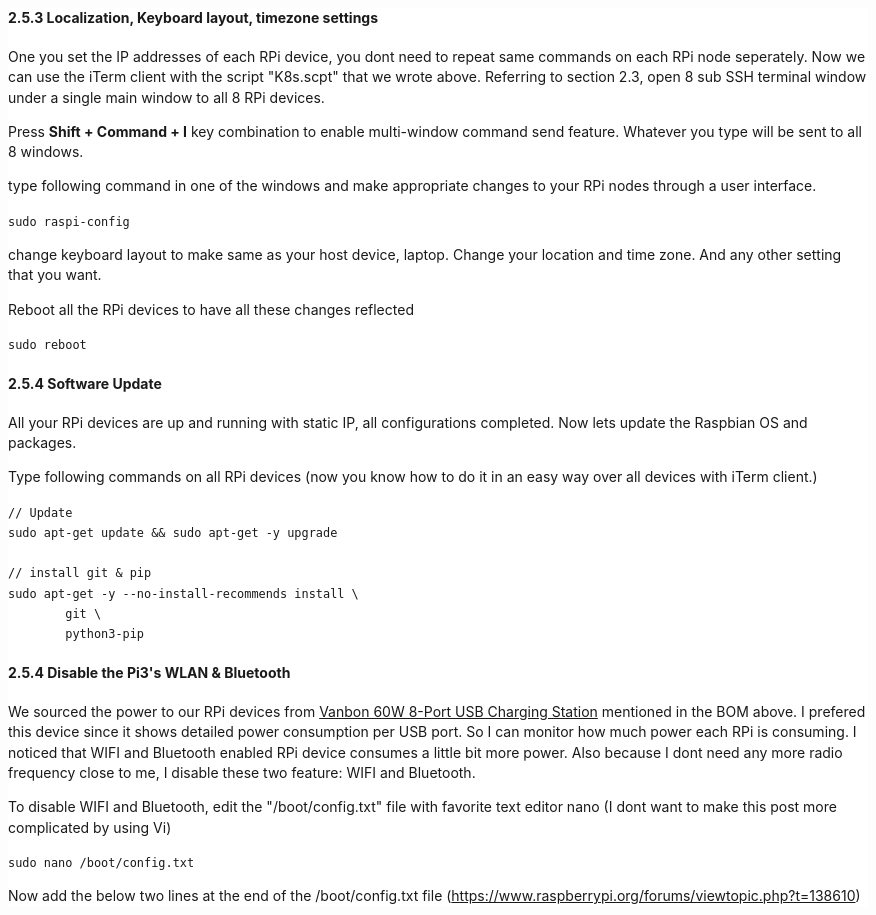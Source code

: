 #### 2.5.3 Localization, Keyboard layout, timezone settings
One you set the IP addresses of each RPi device, you dont need to repeat same commands on each RPi node seperately. Now we can use the iTerm client with the script "K8s.scpt" that we wrote above. Referring to section 2.3, open 8 sub SSH terminal window under a single main window to all 8 RPi devices. 

Press **Shift + Command + I** key combination to enable multi-window command send feature. Whatever you type will be sent to all 8 windows.

type following command in one of the windows and make appropriate changes to your RPi nodes through a user interface.
```
sudo raspi-config
```

change keyboard layout to make same as your host device, laptop. Change your location and time zone. And any other setting that you want.

Reboot all the RPi devices to have all these changes reflected
```
sudo reboot
```

#### 2.5.4 Software Update
All your RPi devices are up and running with static IP, all configurations completed. Now lets update the Raspbian OS and packages.

Type following commands on all RPi devices (now you know how to do it in an easy way over all devices with iTerm client.)

```
// Update
sudo apt-get update && sudo apt-get -y upgrade

// install git & pip
sudo apt-get -y --no-install-recommends install \
        git \
        python3-pip

```

#### 2.5.4  Disable the Pi3's WLAN & Bluetooth
We sourced the power to our RPi devices from [Vanbon 60W 8-Port USB Charging Station](https://www.amazon.com/gp/product/B07C675TKM) mentioned in the BOM above. I prefered this device since it shows detailed power consumption per USB port. So I can monitor how much power each RPi is consuming. I noticed that WIFI and Bluetooth enabled RPi device consumes a little bit more power. Also because I dont need any more radio frequency close to me, I disable these two feature: WIFI and Bluetooth.

To disable WIFI and Bluetooth, edit the "/boot/config.txt" file with favorite text editor nano (I dont want to make this post more complicated by using Vi)

```
sudo nano /boot/config.txt
```

Now add the below two lines at the end of the /boot/config.txt file (https://www.raspberrypi.org/forums/viewtopic.php?t=138610)
